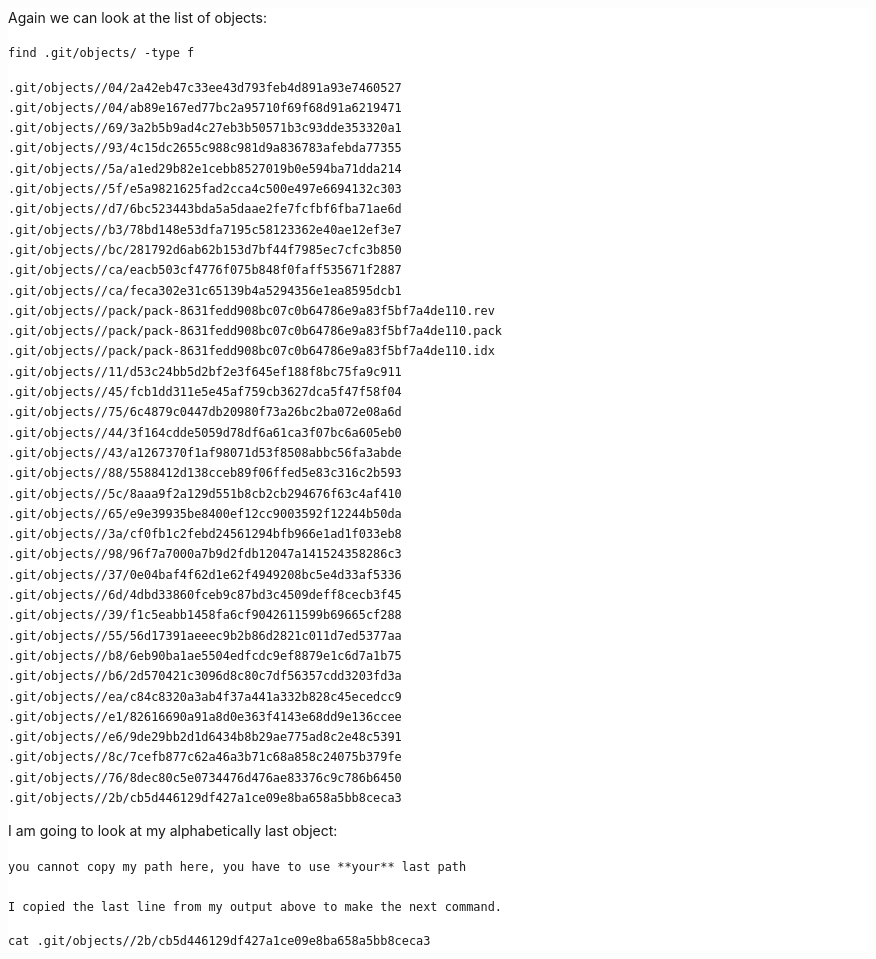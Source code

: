Again we can look at the list of objects: 

```
find .git/objects/ -type f
```

```
.git/objects//04/2a42eb47c33ee43d793feb4d891a93e7460527
.git/objects//04/ab89e167ed77bc2a95710f69f68d91a6219471
.git/objects//69/3a2b5b9ad4c27eb3b50571b3c93dde353320a1
.git/objects//93/4c15dc2655c988c981d9a836783afebda77355
.git/objects//5a/a1ed29b82e1cebb8527019b0e594ba71dda214
.git/objects//5f/e5a9821625fad2cca4c500e497e6694132c303
.git/objects//d7/6bc523443bda5a5daae2fe7fcfbf6fba71ae6d
.git/objects//b3/78bd148e53dfa7195c58123362e40ae12ef3e7
.git/objects//bc/281792d6ab62b153d7bf44f7985ec7cfc3b850
.git/objects//ca/eacb503cf4776f075b848f0faff535671f2887
.git/objects//ca/feca302e31c65139b4a5294356e1ea8595dcb1
.git/objects//pack/pack-8631fedd908bc07c0b64786e9a83f5bf7a4de110.rev
.git/objects//pack/pack-8631fedd908bc07c0b64786e9a83f5bf7a4de110.pack
.git/objects//pack/pack-8631fedd908bc07c0b64786e9a83f5bf7a4de110.idx
.git/objects//11/d53c24bb5d2bf2e3f645ef188f8bc75fa9c911
.git/objects//45/fcb1dd311e5e45af759cb3627dca5f47f58f04
.git/objects//75/6c4879c0447db20980f73a26bc2ba072e08a6d
.git/objects//44/3f164cdde5059d78df6a61ca3f07bc6a605eb0
.git/objects//43/a1267370f1af98071d53f8508abbc56fa3abde
.git/objects//88/5588412d138cceb89f06ffed5e83c316c2b593
.git/objects//5c/8aaa9f2a129d551b8cb2cb294676f63c4af410
.git/objects//65/e9e39935be8400ef12cc9003592f12244b50da
.git/objects//3a/cf0fb1c2febd24561294bfb966e1ad1f033eb8
.git/objects//98/96f7a7000a7b9d2fdb12047a141524358286c3
.git/objects//37/0e04baf4f62d1e62f4949208bc5e4d33af5336
.git/objects//6d/4dbd33860fceb9c87bd3c4509deff8cecb3f45
.git/objects//39/f1c5eabb1458fa6cf9042611599b69665cf288
.git/objects//55/56d17391aeeec9b2b86d2821c011d7ed5377aa
.git/objects//b8/6eb90ba1ae5504edfcdc9ef8879e1c6d7a1b75
.git/objects//b6/2d570421c3096d8c80c7df56357cdd3203fd3a
.git/objects//ea/c84c8320a3ab4f37a441a332b828c45ecedcc9
.git/objects//e1/82616690a91a8d0e363f4143e68dd9e136ccee
.git/objects//e6/9de29bb2d1d6434b8b29ae775ad8c2e48c5391
.git/objects//8c/7cefb877c62a46a3b71c68a858c24075b379fe
.git/objects//76/8dec80c5e0734476d476ae83376c9c786b6450
.git/objects//2b/cb5d446129df427a1ce09e8ba658a5bb8ceca3
```

I am going to look at my alphabetically last object: 

```{warning}
you cannot copy my path here, you have to use **your** last path

I copied the last line from my output above to make the next command.
```

```
cat .git/objects//2b/cb5d446129df427a1ce09e8ba658a5bb8ceca3
```
